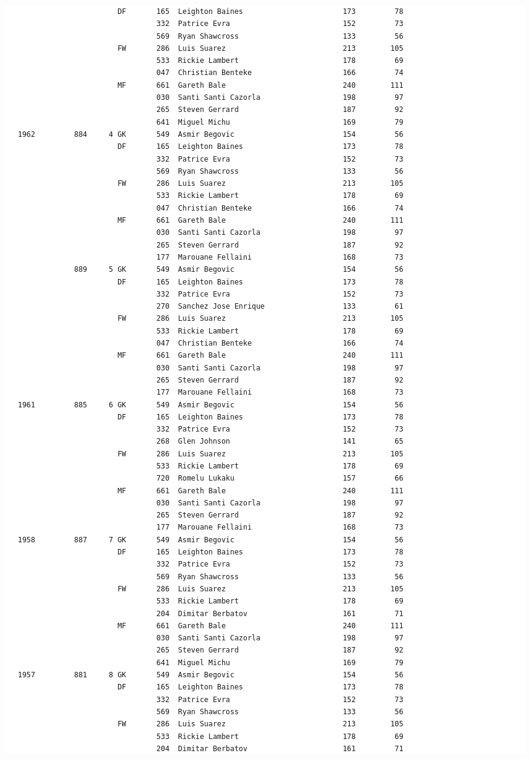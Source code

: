                               DF       165  Leighton Baines                       173         78
                                       332  Patrice Evra                          152         73
                                       569  Ryan Shawcross                        133         56
                              FW       286  Luis Suarez                           213        105
                                       533  Rickie Lambert                        178         69
                                       047  Christian Benteke                     166         74
                              MF       661  Gareth Bale                           240        111
                                       030  Santi Santi Cazorla                   198         97
                                       265  Steven Gerrard                        187         92
                                       641  Miguel Michu                          169         79
       1962         884     4 GK       549  Asmir Begovic                         154         56
                              DF       165  Leighton Baines                       173         78
                                       332  Patrice Evra                          152         73
                                       569  Ryan Shawcross                        133         56
                              FW       286  Luis Suarez                           213        105
                                       533  Rickie Lambert                        178         69
                                       047  Christian Benteke                     166         74
                              MF       661  Gareth Bale                           240        111
                                       030  Santi Santi Cazorla                   198         97
                                       265  Steven Gerrard                        187         92
                                       177  Marouane Fellaini                     168         73
                    889     5 GK       549  Asmir Begovic                         154         56
                              DF       165  Leighton Baines                       173         78
                                       332  Patrice Evra                          152         73
                                       270  Sanchez Jose Enrique                  133         61
                              FW       286  Luis Suarez                           213        105
                                       533  Rickie Lambert                        178         69
                                       047  Christian Benteke                     166         74
                              MF       661  Gareth Bale                           240        111
                                       030  Santi Santi Cazorla                   198         97
                                       265  Steven Gerrard                        187         92
                                       177  Marouane Fellaini                     168         73
       1961         885     6 GK       549  Asmir Begovic                         154         56
                              DF       165  Leighton Baines                       173         78
                                       332  Patrice Evra                          152         73
                                       268  Glen Johnson                          141         65
                              FW       286  Luis Suarez                           213        105
                                       533  Rickie Lambert                        178         69
                                       720  Romelu Lukaku                         157         66
                              MF       661  Gareth Bale                           240        111
                                       030  Santi Santi Cazorla                   198         97
                                       265  Steven Gerrard                        187         92
                                       177  Marouane Fellaini                     168         73
       1958         887     7 GK       549  Asmir Begovic                         154         56
                              DF       165  Leighton Baines                       173         78
                                       332  Patrice Evra                          152         73
                                       569  Ryan Shawcross                        133         56
                              FW       286  Luis Suarez                           213        105
                                       533  Rickie Lambert                        178         69
                                       204  Dimitar Berbatov                      161         71
                              MF       661  Gareth Bale                           240        111
                                       030  Santi Santi Cazorla                   198         97
                                       265  Steven Gerrard                        187         92
                                       641  Miguel Michu                          169         79
       1957         881     8 GK       549  Asmir Begovic                         154         56
                              DF       165  Leighton Baines                       173         78
                                       332  Patrice Evra                          152         73
                                       569  Ryan Shawcross                        133         56
                              FW       286  Luis Suarez                           213        105
                                       533  Rickie Lambert                        178         69
                                       204  Dimitar Berbatov                      161         71